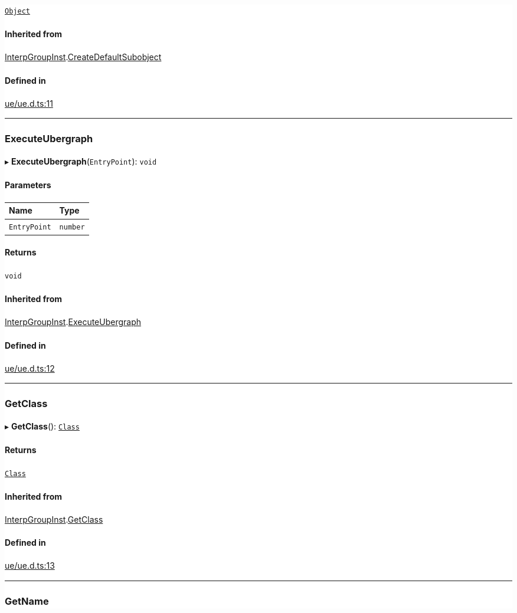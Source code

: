 [`Object`](ue_ue.Object.md)

#### Inherited from

[InterpGroupInst](ue_ue.InterpGroupInst.md).[CreateDefaultSubobject](ue_ue.InterpGroupInst.md#createdefaultsubobject)

#### Defined in

[ue/ue.d.ts:11](https://github.com/YugMetaverse/yug_typings/blob/b7d9b19/ue/ue.d.ts#L11)

___

### ExecuteUbergraph

▸ **ExecuteUbergraph**(`EntryPoint`): `void`

#### Parameters

| Name | Type |
| :------ | :------ |
| `EntryPoint` | `number` |

#### Returns

`void`

#### Inherited from

[InterpGroupInst](ue_ue.InterpGroupInst.md).[ExecuteUbergraph](ue_ue.InterpGroupInst.md#executeubergraph)

#### Defined in

[ue/ue.d.ts:12](https://github.com/YugMetaverse/yug_typings/blob/b7d9b19/ue/ue.d.ts#L12)

___

### GetClass

▸ **GetClass**(): [`Class`](ue_ue.Class.md)

#### Returns

[`Class`](ue_ue.Class.md)

#### Inherited from

[InterpGroupInst](ue_ue.InterpGroupInst.md).[GetClass](ue_ue.InterpGroupInst.md#getclass)

#### Defined in

[ue/ue.d.ts:13](https://github.com/YugMetaverse/yug_typings/blob/b7d9b19/ue/ue.d.ts#L13)

___

### GetName
